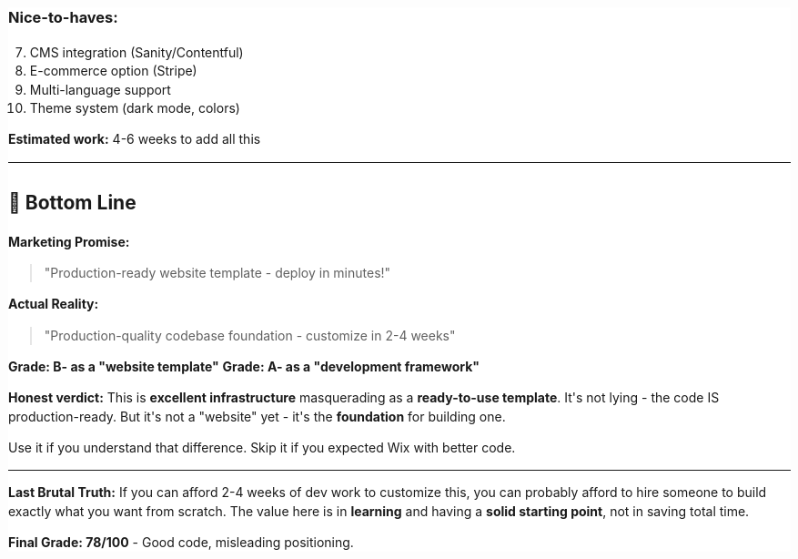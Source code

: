 ### **Nice-to-haves:**
7. CMS integration (Sanity/Contentful)
8. E-commerce option (Stripe)
9. Multi-language support
10. Theme system (dark mode, colors)

**Estimated work:** 4-6 weeks to add all this

---

## 🏁 **Bottom Line**

**Marketing Promise:**
> "Production-ready website template - deploy in minutes!"

**Actual Reality:**
> "Production-quality codebase foundation - customize in 2-4 weeks"

**Grade: B- as a "website template"**
**Grade: A- as a "development framework"**

**Honest verdict:** This is **excellent infrastructure** masquerading as a **ready-to-use template**. It's not lying - the code IS production-ready. But it's not a "website" yet - it's the **foundation** for building one.

Use it if you understand that difference. Skip it if you expected Wix with better code.

---

**Last Brutal Truth:** If you can afford 2-4 weeks of dev work to customize this, you can probably afford to hire someone to build exactly what you want from scratch. The value here is in **learning** and having a **solid starting point**, not in saving total time.

**Final Grade: 78/100** - Good code, misleading positioning.
